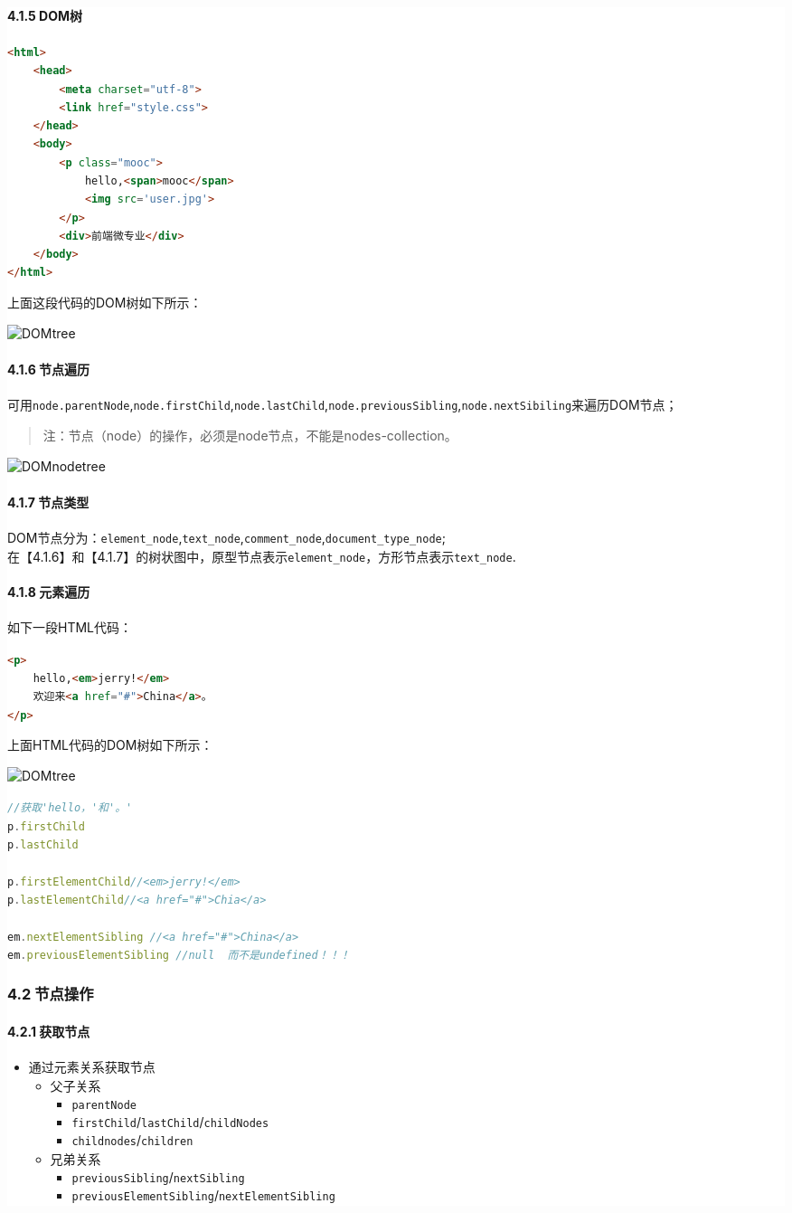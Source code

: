 #### 4.1.5 DOM树
```html
<html>
    <head>
        <meta charset="utf-8">
        <link href="style.css">
    </head>
    <body>
        <p class="mooc">
            hello,<span>mooc</span>
            <img src='user.jpg'>
        </p>
        <div>前端微专业</div>
    </body>
</html>
```
上面这段代码的DOM树如下所示：

![DOMtree](https://github.com/Wanlin-Lu/Front-end-knowledge-summary/blob/master/images/4.1.5.png)

#### 4.1.6 节点遍历
可用`node.parentNode`,`node.firstChild`,`node.lastChild`,`node.previousSibling`,`node.nextSibiling`来遍历DOM节点；
>注：节点（node）的操作，必须是node节点，不能是nodes-collection。

![DOMnodetree](https://github.com/Wanlin-Lu/Front-end-knowledge-summary/blob/master/images/4.1.6.png)

#### 4.1.7 节点类型
DOM节点分为：`element_node`,`text_node`,`comment_node`,`document_type_node`;<br>
在【4.1.6】和【4.1.7】的树状图中，原型节点表示`element_node`，方形节点表示`text_node`.
#### 4.1.8 元素遍历
如下一段HTML代码：
```html
<p>
    hello,<em>jerry!</em>
    欢迎来<a href="#">China</a>。
</p>
```
上面HTML代码的DOM树如下所示：

![DOMtree](https://github.com/Wanlin-Lu/Front-end-knowledge-summary/blob/master/images/4.1.8.png)

```javascript
//获取'hello，'和'。'
p.firstChild
p.lastChild

p.firstElementChild//<em>jerry!</em>
p.lastElementChild//<a href="#">Chia</a>

em.nextElementSibling //<a href="#">China</a>
em.previousElementSibling //null  而不是undefined！！！
```
### 4.2 节点操作
#### 4.2.1 获取节点
* 通过元素关系获取节点
    - 父子关系
        * `parentNode`
        * `firstChild`/`lastChild`/`childNodes`
        * `childnodes`/`children`
    - 兄弟关系
        * `previousSibling`/`nextSibling`
        * `previousElementSibling`/`nextElementSibling`
